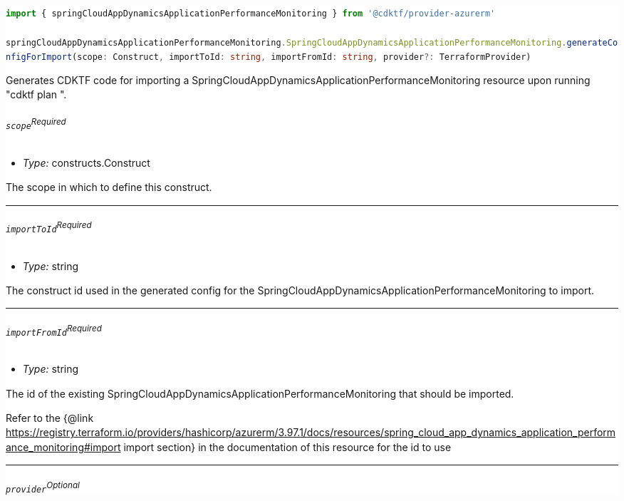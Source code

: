 ```typescript
import { springCloudAppDynamicsApplicationPerformanceMonitoring } from '@cdktf/provider-azurerm'

springCloudAppDynamicsApplicationPerformanceMonitoring.SpringCloudAppDynamicsApplicationPerformanceMonitoring.generateConfigForImport(scope: Construct, importToId: string, importFromId: string, provider?: TerraformProvider)
```

Generates CDKTF code for importing a SpringCloudAppDynamicsApplicationPerformanceMonitoring resource upon running "cdktf plan <stack-name>".

###### `scope`<sup>Required</sup> <a name="scope" id="@cdktf/provider-azurerm.springCloudAppDynamicsApplicationPerformanceMonitoring.SpringCloudAppDynamicsApplicationPerformanceMonitoring.generateConfigForImport.parameter.scope"></a>

- *Type:* constructs.Construct

The scope in which to define this construct.

---

###### `importToId`<sup>Required</sup> <a name="importToId" id="@cdktf/provider-azurerm.springCloudAppDynamicsApplicationPerformanceMonitoring.SpringCloudAppDynamicsApplicationPerformanceMonitoring.generateConfigForImport.parameter.importToId"></a>

- *Type:* string

The construct id used in the generated config for the SpringCloudAppDynamicsApplicationPerformanceMonitoring to import.

---

###### `importFromId`<sup>Required</sup> <a name="importFromId" id="@cdktf/provider-azurerm.springCloudAppDynamicsApplicationPerformanceMonitoring.SpringCloudAppDynamicsApplicationPerformanceMonitoring.generateConfigForImport.parameter.importFromId"></a>

- *Type:* string

The id of the existing SpringCloudAppDynamicsApplicationPerformanceMonitoring that should be imported.

Refer to the {@link https://registry.terraform.io/providers/hashicorp/azurerm/3.97.1/docs/resources/spring_cloud_app_dynamics_application_performance_monitoring#import import section} in the documentation of this resource for the id to use

---

###### `provider`<sup>Optional</sup> <a name="provider" id="@cdktf/provider-azurerm.springCloudAppDynamicsApplicationPerformanceMonitoring.SpringCloudAppDynamicsApplicationPerformanceMonitoring.generateConfigForImport.parameter.provider"></a>

